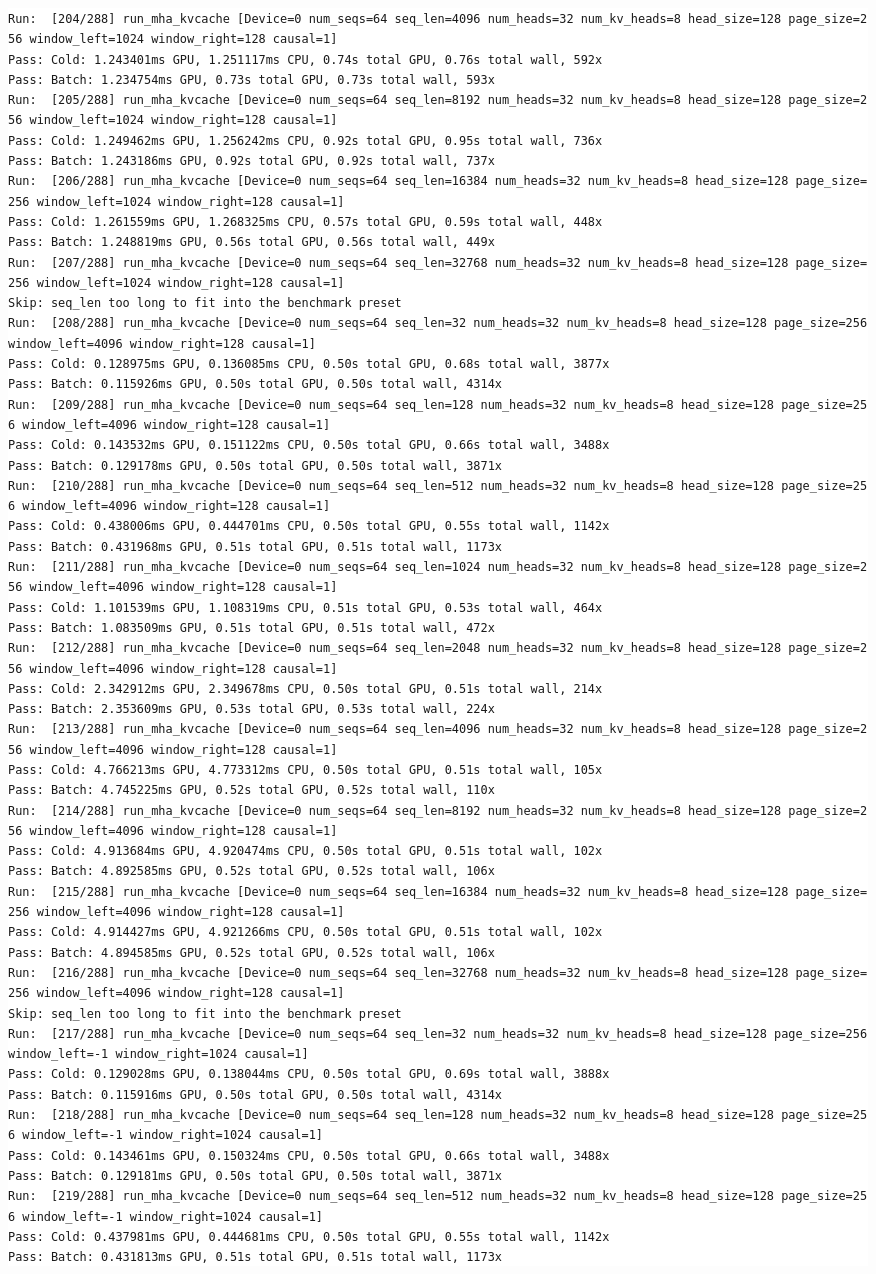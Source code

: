 ```
Run:  [204/288] run_mha_kvcache [Device=0 num_seqs=64 seq_len=4096 num_heads=32 num_kv_heads=8 head_size=128 page_size=256 window_left=1024 window_right=128 causal=1]
Pass: Cold: 1.243401ms GPU, 1.251117ms CPU, 0.74s total GPU, 0.76s total wall, 592x 
Pass: Batch: 1.234754ms GPU, 0.73s total GPU, 0.73s total wall, 593x
Run:  [205/288] run_mha_kvcache [Device=0 num_seqs=64 seq_len=8192 num_heads=32 num_kv_heads=8 head_size=128 page_size=256 window_left=1024 window_right=128 causal=1]
Pass: Cold: 1.249462ms GPU, 1.256242ms CPU, 0.92s total GPU, 0.95s total wall, 736x 
Pass: Batch: 1.243186ms GPU, 0.92s total GPU, 0.92s total wall, 737x
Run:  [206/288] run_mha_kvcache [Device=0 num_seqs=64 seq_len=16384 num_heads=32 num_kv_heads=8 head_size=128 page_size=256 window_left=1024 window_right=128 causal=1]
Pass: Cold: 1.261559ms GPU, 1.268325ms CPU, 0.57s total GPU, 0.59s total wall, 448x 
Pass: Batch: 1.248819ms GPU, 0.56s total GPU, 0.56s total wall, 449x
Run:  [207/288] run_mha_kvcache [Device=0 num_seqs=64 seq_len=32768 num_heads=32 num_kv_heads=8 head_size=128 page_size=256 window_left=1024 window_right=128 causal=1]
Skip: seq_len too long to fit into the benchmark preset
Run:  [208/288] run_mha_kvcache [Device=0 num_seqs=64 seq_len=32 num_heads=32 num_kv_heads=8 head_size=128 page_size=256 window_left=4096 window_right=128 causal=1]
Pass: Cold: 0.128975ms GPU, 0.136085ms CPU, 0.50s total GPU, 0.68s total wall, 3877x 
Pass: Batch: 0.115926ms GPU, 0.50s total GPU, 0.50s total wall, 4314x
Run:  [209/288] run_mha_kvcache [Device=0 num_seqs=64 seq_len=128 num_heads=32 num_kv_heads=8 head_size=128 page_size=256 window_left=4096 window_right=128 causal=1]
Pass: Cold: 0.143532ms GPU, 0.151122ms CPU, 0.50s total GPU, 0.66s total wall, 3488x 
Pass: Batch: 0.129178ms GPU, 0.50s total GPU, 0.50s total wall, 3871x
Run:  [210/288] run_mha_kvcache [Device=0 num_seqs=64 seq_len=512 num_heads=32 num_kv_heads=8 head_size=128 page_size=256 window_left=4096 window_right=128 causal=1]
Pass: Cold: 0.438006ms GPU, 0.444701ms CPU, 0.50s total GPU, 0.55s total wall, 1142x 
Pass: Batch: 0.431968ms GPU, 0.51s total GPU, 0.51s total wall, 1173x
Run:  [211/288] run_mha_kvcache [Device=0 num_seqs=64 seq_len=1024 num_heads=32 num_kv_heads=8 head_size=128 page_size=256 window_left=4096 window_right=128 causal=1]
Pass: Cold: 1.101539ms GPU, 1.108319ms CPU, 0.51s total GPU, 0.53s total wall, 464x 
Pass: Batch: 1.083509ms GPU, 0.51s total GPU, 0.51s total wall, 472x
Run:  [212/288] run_mha_kvcache [Device=0 num_seqs=64 seq_len=2048 num_heads=32 num_kv_heads=8 head_size=128 page_size=256 window_left=4096 window_right=128 causal=1]
Pass: Cold: 2.342912ms GPU, 2.349678ms CPU, 0.50s total GPU, 0.51s total wall, 214x 
Pass: Batch: 2.353609ms GPU, 0.53s total GPU, 0.53s total wall, 224x
Run:  [213/288] run_mha_kvcache [Device=0 num_seqs=64 seq_len=4096 num_heads=32 num_kv_heads=8 head_size=128 page_size=256 window_left=4096 window_right=128 causal=1]
Pass: Cold: 4.766213ms GPU, 4.773312ms CPU, 0.50s total GPU, 0.51s total wall, 105x 
Pass: Batch: 4.745225ms GPU, 0.52s total GPU, 0.52s total wall, 110x
Run:  [214/288] run_mha_kvcache [Device=0 num_seqs=64 seq_len=8192 num_heads=32 num_kv_heads=8 head_size=128 page_size=256 window_left=4096 window_right=128 causal=1]
Pass: Cold: 4.913684ms GPU, 4.920474ms CPU, 0.50s total GPU, 0.51s total wall, 102x 
Pass: Batch: 4.892585ms GPU, 0.52s total GPU, 0.52s total wall, 106x
Run:  [215/288] run_mha_kvcache [Device=0 num_seqs=64 seq_len=16384 num_heads=32 num_kv_heads=8 head_size=128 page_size=256 window_left=4096 window_right=128 causal=1]
Pass: Cold: 4.914427ms GPU, 4.921266ms CPU, 0.50s total GPU, 0.51s total wall, 102x 
Pass: Batch: 4.894585ms GPU, 0.52s total GPU, 0.52s total wall, 106x
Run:  [216/288] run_mha_kvcache [Device=0 num_seqs=64 seq_len=32768 num_heads=32 num_kv_heads=8 head_size=128 page_size=256 window_left=4096 window_right=128 causal=1]
Skip: seq_len too long to fit into the benchmark preset
Run:  [217/288] run_mha_kvcache [Device=0 num_seqs=64 seq_len=32 num_heads=32 num_kv_heads=8 head_size=128 page_size=256 window_left=-1 window_right=1024 causal=1]
Pass: Cold: 0.129028ms GPU, 0.138044ms CPU, 0.50s total GPU, 0.69s total wall, 3888x 
Pass: Batch: 0.115916ms GPU, 0.50s total GPU, 0.50s total wall, 4314x
Run:  [218/288] run_mha_kvcache [Device=0 num_seqs=64 seq_len=128 num_heads=32 num_kv_heads=8 head_size=128 page_size=256 window_left=-1 window_right=1024 causal=1]
Pass: Cold: 0.143461ms GPU, 0.150324ms CPU, 0.50s total GPU, 0.66s total wall, 3488x 
Pass: Batch: 0.129181ms GPU, 0.50s total GPU, 0.50s total wall, 3871x
Run:  [219/288] run_mha_kvcache [Device=0 num_seqs=64 seq_len=512 num_heads=32 num_kv_heads=8 head_size=128 page_size=256 window_left=-1 window_right=1024 causal=1]
Pass: Cold: 0.437981ms GPU, 0.444681ms CPU, 0.50s total GPU, 0.55s total wall, 1142x 
Pass: Batch: 0.431813ms GPU, 0.51s total GPU, 0.51s total wall, 1173x
```